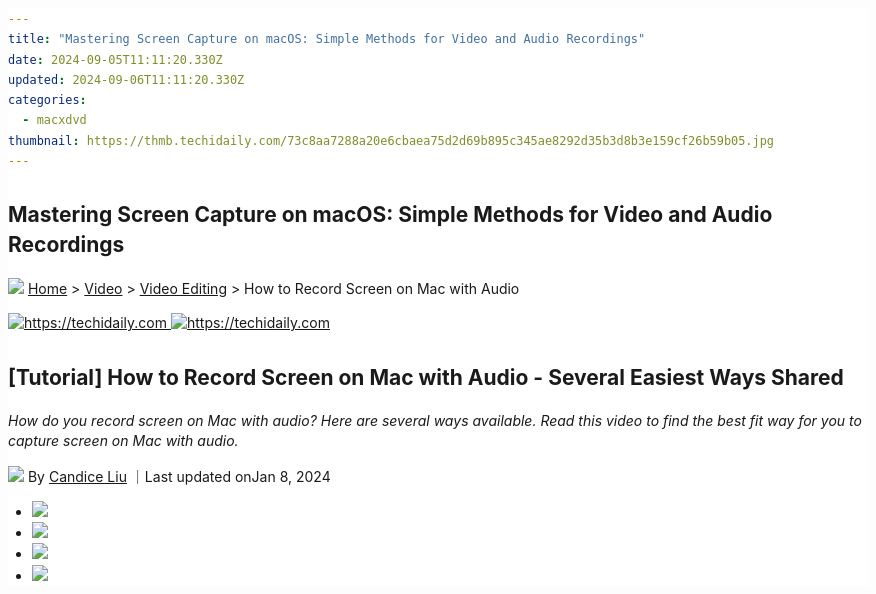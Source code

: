 ```yaml
---
title: "Mastering Screen Capture on macOS: Simple Methods for Video and Audio Recordings"
date: 2024-09-05T11:11:20.330Z
updated: 2024-09-06T11:11:20.330Z
categories:
  - macxdvd
thumbnail: https://thmb.techidaily.com/73c8aa7288a20e6cbaea75d2d69b895c345ae8292d35b3d8b3e159cf26b59b05.jpg
---
```


## Mastering Screen Capture on macOS: Simple Methods for Video and Audio Recordings

![](https://www.macxdvd.com/mac-video-converter-pro/../image-style/new-seo/icon7.png) [Home](https://tools.techidaily.com/macxdvd/products/) \> [Video](https://tools.techidaily.com/macxdvd/products/) \> [Video Editing](https://tools.techidaily.com/macxdvd/products/) \> How to Record Screen on Mac with Audio


<a href="https://25home.pxf.io/c/5597632/2123472/16836" target="_top" id="2123472">
  <img src="//a.impactradius-go.com/display-ad/16836-2123472" border="0" alt="https://techidaily.com" width="250" height="90"/>
</a>
<img height="0" width="0" src="https://25home.pxf.io/i/5597632/2123472/16836" style="position:absolute;visibility:hidden;" border="0" />


<a href="https://ephamedtechinc.pxf.io/c/5597632/2137224/26400" target="_top" id="2137224">
  <img src="//a.impactradius-go.com/display-ad/26400-2137224" border="0" alt="https://techidaily.com" width="728" height="90"/>
</a>
<img height="0" width="0" src="https://ephamedtechinc.pxf.io/i/5597632/2137224/26400" style="position:absolute;visibility:hidden;" border="0" />

## \[Tutorial\] How to Record Screen on Mac with Audio \- Several Easiest Ways Shared 



_How do you record screen on Mac with audio? Here are several ways available. Read this video to find the best fit way for you to capture screen on Mac with audio._ 

![](https://www.macxdvd.com/mac-video-converter-pro/../image-style/new-seo/icon6.png) By [Candice Liu](https://tools.techidaily.com/macxdvd/products/) ｜Last updated onJan 8, 2024 

* [![](https://www.macxdvd.com/mac-video-converter-pro/../image-style/new-seo/share-fa.jpg)](https://www.facebook.com/sharer/sharer.php?u=https://www.macxdvd.com/mac-video-converter-pro/how-to-free-record-screen-on-mac-with-audio.htm)
* [![](https://www.macxdvd.com/mac-video-converter-pro/../image-style/new-seo/share-tw.jpg)](https://twitter.com/intent/tweet?url=https://www.macxdvd.com/mac-video-converter-pro/how-to-free-record-screen-on-mac-with-audio.htm)
* [![](https://www.macxdvd.com/mac-video-converter-pro/../image-style/new-seo/share-email.jpg)](https://www.macxdvd.com/mac-video-converter-pro/mailto:info@example.com?&subject=&body=https://www.macxdvd.com/mac-video-converter-pro/how-to-free-record-screen-on-mac-with-audio.htm)
* [![](https://www.macxdvd.com/mac-video-converter-pro/../image-style/new-seo/share-in.jpg)](https://www.linkedin.com/shareArticle?mini=true&url=https://www.macxdvd.com/mac-video-converter-pro/how-to-free-record-screen-on-mac-with-audio.htm&title=&summary=https://www.macxdvd.com/mac-video-converter-pro/how-to-free-record-screen-on-mac-with-audio.htm&source=)
